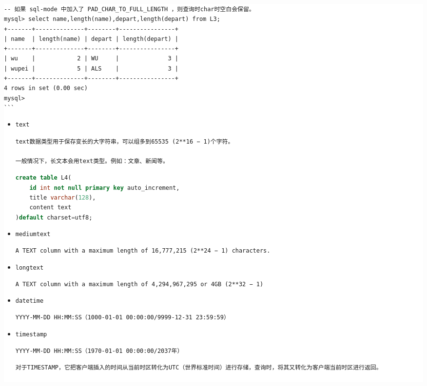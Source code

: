     -- 如果 sql-mode 中加入了 PAD_CHAR_TO_FULL_LENGTH ，则查询时char时空白会保留。
    mysql> select name,length(name),depart,length(depart) from L3;
    +-------+--------------+--------+----------------+
    | name  | length(name) | depart | length(depart) |
    +-------+--------------+--------+----------------+
    | wu    |            2 | WU     |              3 |
    | wupei |            5 | ALS    |              3 |
    +-------+--------------+--------+----------------+
    4 rows in set (0.00 sec)
    mysql>
    ```

  - `text`

    ```
    text数据类型用于保存变长的大字符串，可以组多到65535 (2**16 − 1)个字符。
    
    一般情况下，长文本会用text类型。例如：文章、新闻等。
    ```

    ```sql
    create table L4(
    	id int not null primary key auto_increment,
        title varchar(128),
    	content text
    )default charset=utf8;
    ```

  - `mediumtext`

    ```
    A TEXT column with a maximum length of 16,777,215 (2**24 − 1) characters.
    ```

  - `longtext`

    ```
    A TEXT column with a maximum length of 4,294,967,295 or 4GB (2**32 − 1)
    ```

    

  - `datetime`

    ```
    YYYY-MM-DD HH:MM:SS（1000-01-01 00:00:00/9999-12-31 23:59:59）
    ```

  - `timestamp`

    ```
    YYYY-MM-DD HH:MM:SS（1970-01-01 00:00:00/2037年）
    ```

    ```
    对于TIMESTAMP，它把客户端插入的时间从当前时区转化为UTC（世界标准时间）进行存储，查询时，将其又转化为客户端当前时区进行返回。
    